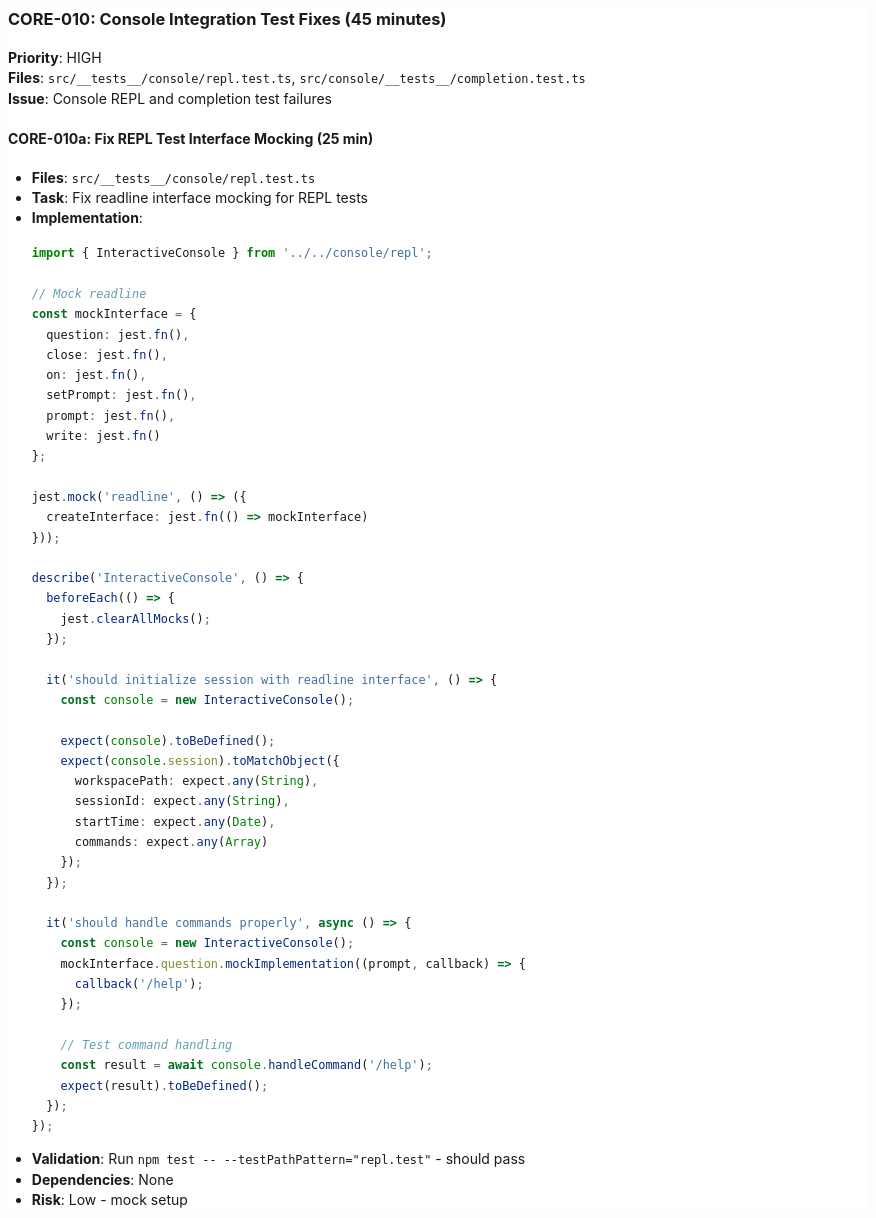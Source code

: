 
### CORE-010: Console Integration Test Fixes (45 minutes)
**Priority**: HIGH  
**Files**: `src/__tests__/console/repl.test.ts`, `src/console/__tests__/completion.test.ts`  
**Issue**: Console REPL and completion test failures

#### CORE-010a: Fix REPL Test Interface Mocking (25 min)
- **Files**: `src/__tests__/console/repl.test.ts`
- **Task**: Fix readline interface mocking for REPL tests
- **Implementation**:
  ```typescript
  import { InteractiveConsole } from '../../console/repl';
  
  // Mock readline
  const mockInterface = {
    question: jest.fn(),
    close: jest.fn(),
    on: jest.fn(),
    setPrompt: jest.fn(),
    prompt: jest.fn(),
    write: jest.fn()
  };
  
  jest.mock('readline', () => ({
    createInterface: jest.fn(() => mockInterface)
  }));
  
  describe('InteractiveConsole', () => {
    beforeEach(() => {
      jest.clearAllMocks();
    });
    
    it('should initialize session with readline interface', () => {
      const console = new InteractiveConsole();
      
      expect(console).toBeDefined();
      expect(console.session).toMatchObject({
        workspacePath: expect.any(String),
        sessionId: expect.any(String),
        startTime: expect.any(Date),
        commands: expect.any(Array)
      });
    });
    
    it('should handle commands properly', async () => {
      const console = new InteractiveConsole();
      mockInterface.question.mockImplementation((prompt, callback) => {
        callback('/help');
      });
      
      // Test command handling
      const result = await console.handleCommand('/help');
      expect(result).toBeDefined();
    });
  });
  ```
- **Validation**: Run `npm test -- --testPathPattern="repl.test"` - should pass
- **Dependencies**: None
- **Risk**: Low - mock setup
